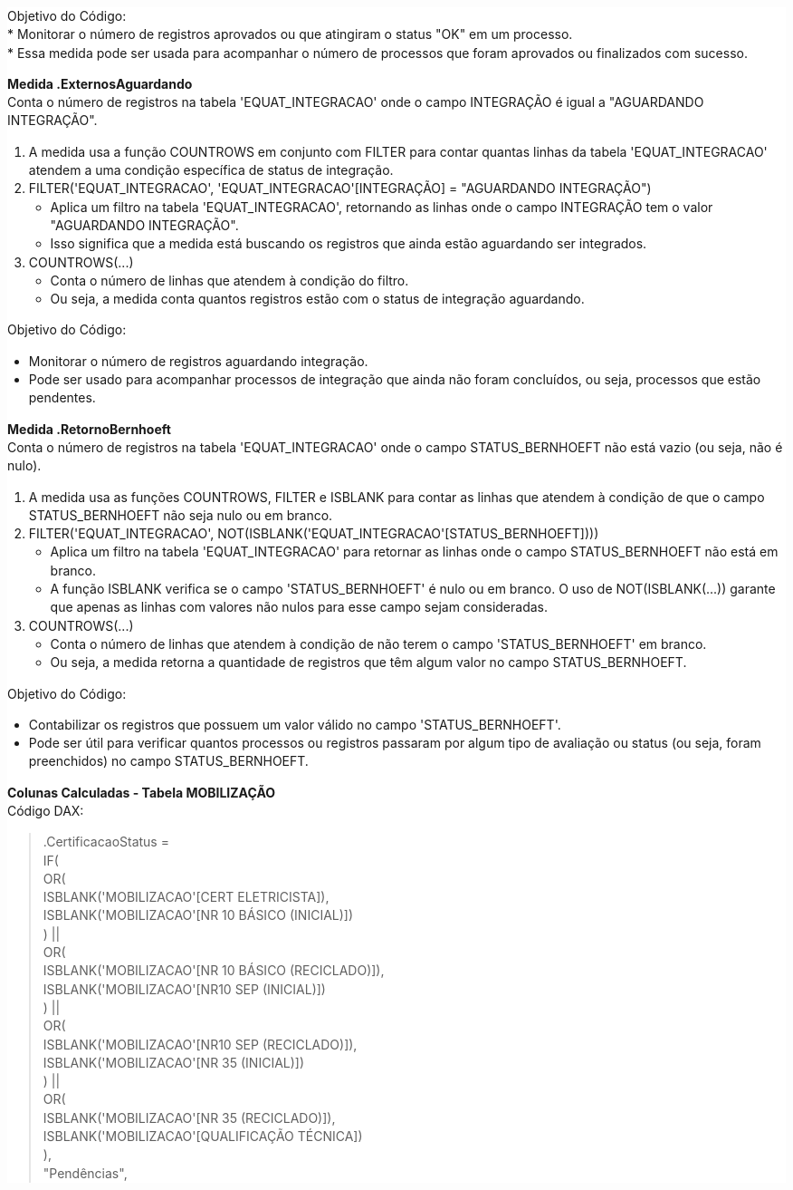 Objetivo do Código:  
    * Monitorar o número de registros aprovados ou que atingiram o status "OK" em um processo.  
    * Essa medida pode ser usada para acompanhar o número de processos que foram aprovados ou finalizados com sucesso.

__Medida .ExternosAguardando__  
Conta o número de registros na tabela 'EQUAT_INTEGRACAO' onde o campo INTEGRAÇÃO é igual a "AGUARDANDO INTEGRAÇÃO".

1. A medida usa a função COUNTROWS em conjunto com FILTER para contar quantas linhas da tabela 'EQUAT_INTEGRACAO' atendem a uma condição específica de status de integração.  
2. FILTER('EQUAT_INTEGRACAO', 'EQUAT_INTEGRACAO'[INTEGRAÇÃO] = "AGUARDANDO INTEGRAÇÃO")  
    * Aplica um filtro na tabela 'EQUAT_INTEGRACAO', retornando as linhas onde o campo INTEGRAÇÃO tem o valor "AGUARDANDO INTEGRAÇÃO".  
    * Isso significa que a medida está buscando os registros que ainda estão aguardando ser integrados.  
3. COUNTROWS(...)  
    * Conta o número de linhas que atendem à condição do filtro.  
    * Ou seja, a medida conta quantos registros estão com o status de integração aguardando.

Objetivo do Código:  
* Monitorar o número de registros aguardando integração.  
* Pode ser usado para acompanhar processos de integração que ainda não foram concluídos, ou seja, processos que estão pendentes.

__Medida .RetornoBernhoeft__  
Conta o número de registros na tabela 'EQUAT_INTEGRACAO' onde o campo STATUS_BERNHOEFT não está vazio (ou seja, não é nulo).

1. A medida usa as funções COUNTROWS, FILTER e ISBLANK para contar as linhas que atendem à condição de que o campo STATUS_BERNHOEFT não seja nulo ou em branco.  
2. FILTER('EQUAT_INTEGRACAO', NOT(ISBLANK('EQUAT_INTEGRACAO'[STATUS_BERNHOEFT])))  
    * Aplica um filtro na tabela 'EQUAT_INTEGRACAO' para retornar as linhas onde o campo STATUS_BERNHOEFT não está em branco.  
    * A função ISBLANK verifica se o campo 'STATUS_BERNHOEFT' é nulo ou em branco. O uso de NOT(ISBLANK(...)) garante que apenas as linhas com valores não nulos para esse campo sejam consideradas.  
3. COUNTROWS(...)  
    * Conta o número de linhas que atendem à condição de não terem o campo 'STATUS_BERNHOEFT' em branco.  
    * Ou seja, a medida retorna a quantidade de registros que têm algum valor no campo STATUS_BERNHOEFT.

Objetivo do Código:  
* Contabilizar os registros que possuem um valor válido no campo 'STATUS_BERNHOEFT'.  
* Pode ser útil para verificar quantos processos ou registros passaram por algum tipo de avaliação ou status (ou seja, foram preenchidos) no campo STATUS_BERNHOEFT.

__Colunas Calculadas - Tabela MOBILIZAÇÃO__  
Código DAX:  
>.CertificacaoStatus =  
IF(  
    OR(  
        ISBLANK('MOBILIZACAO'[CERT ELETRICISTA]),  
        ISBLANK('MOBILIZACAO'[NR 10 BÁSICO (INICIAL)])  
    ) ||  
    OR(  
        ISBLANK('MOBILIZACAO'[NR 10 BÁSICO (RECICLADO)]),  
        ISBLANK('MOBILIZACAO'[NR10 SEP (INICIAL)])  
    ) ||  
    OR(  
        ISBLANK('MOBILIZACAO'[NR10 SEP (RECICLADO)]),  
        ISBLANK('MOBILIZACAO'[NR 35 (INICIAL)])  
    ) ||  
    OR(  
        ISBLANK('MOBILIZACAO'[NR 35 (RECICLADO)]),  
        ISBLANK('MOBILIZACAO'[QUALIFICAÇÃO TÉCNICA])  
    ),  
    "Pendências",  